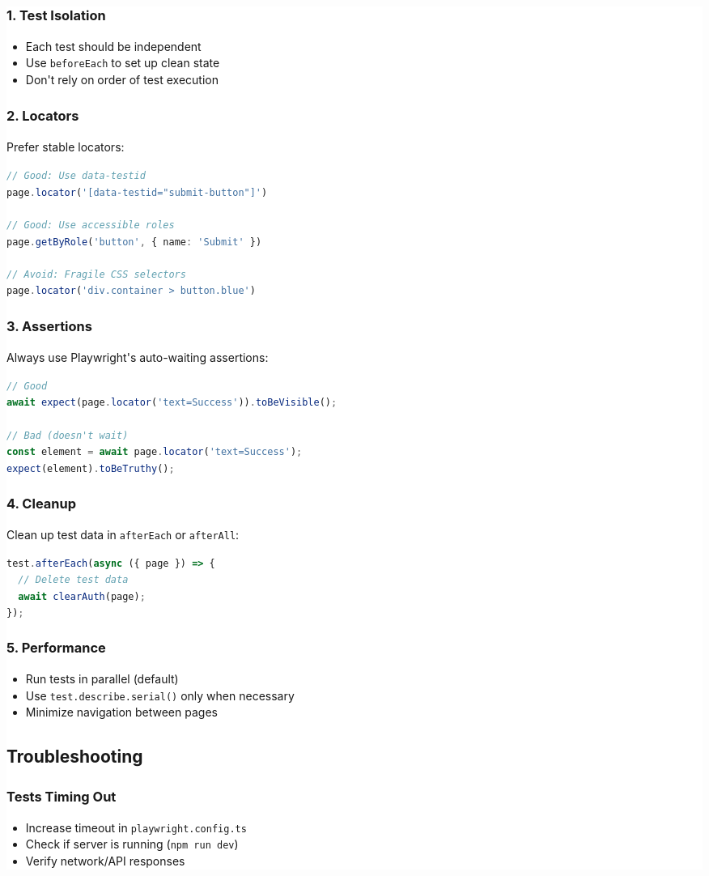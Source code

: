 ### 1. Test Isolation
- Each test should be independent
- Use `beforeEach` to set up clean state
- Don't rely on order of test execution

### 2. Locators
Prefer stable locators:
```typescript
// Good: Use data-testid
page.locator('[data-testid="submit-button"]')

// Good: Use accessible roles
page.getByRole('button', { name: 'Submit' })

// Avoid: Fragile CSS selectors
page.locator('div.container > button.blue')
```

### 3. Assertions
Always use Playwright's auto-waiting assertions:
```typescript
// Good
await expect(page.locator('text=Success')).toBeVisible();

// Bad (doesn't wait)
const element = await page.locator('text=Success');
expect(element).toBeTruthy();
```

### 4. Cleanup
Clean up test data in `afterEach` or `afterAll`:
```typescript
test.afterEach(async ({ page }) => {
  // Delete test data
  await clearAuth(page);
});
```

### 5. Performance
- Run tests in parallel (default)
- Use `test.describe.serial()` only when necessary
- Minimize navigation between pages

## Troubleshooting

### Tests Timing Out
- Increase timeout in `playwright.config.ts`
- Check if server is running (`npm run dev`)
- Verify network/API responses
